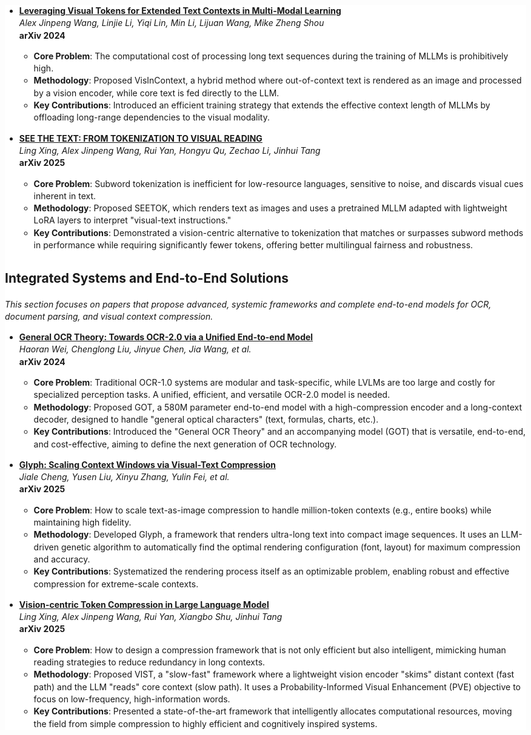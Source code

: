 - **[Leveraging Visual Tokens for Extended Text Contexts in Multi-Modal Learning](https://arxiv.org/abs/2406.02547)** <br>
  *Alex Jinpeng Wang, Linjie Li, Yiqi Lin, Min Li, Lijuan Wang, Mike Zheng Shou* <br>
  **arXiv 2024** <br>
  - **Core Problem**: The computational cost of processing long text sequences during the training of MLLMs is prohibitively high.
  - **Methodology**: Proposed VisInContext, a hybrid method where out-of-context text is rendered as an image and processed by a vision encoder, while core text is fed directly to the LLM.
  - **Key Contributions**: Introduced an efficient training strategy that extends the effective context length of MLLMs by offloading long-range dependencies to the visual modality.

- **[SEE THE TEXT: FROM TOKENIZATION TO VISUAL READING](https://arxiv.org/abs/2510.18840)** <br>
  *Ling Xing, Alex Jinpeng Wang, Rui Yan, Hongyu Qu, Zechao Li, Jinhui Tang* <br>
  **arXiv 2025** <br>
  - **Core Problem**: Subword tokenization is inefficient for low-resource languages, sensitive to noise, and discards visual cues inherent in text.
  - **Methodology**: Proposed SEETOK, which renders text as images and uses a pretrained MLLM adapted with lightweight LoRA layers to interpret "visual-text instructions."
  - **Key Contributions**: Demonstrated a vision-centric alternative to tokenization that matches or surpasses subword methods in performance while requiring significantly fewer tokens, offering better multilingual fairness and robustness.

## Integrated Systems and End-to-End Solutions

*This section focuses on papers that propose advanced, systemic frameworks and complete end-to-end models for OCR, document parsing, and visual context compression.*

- **[General OCR Theory: Towards OCR-2.0 via a Unified End-to-end Model](https://arxiv.org/abs/2409.01704)** <br>
  *Haoran Wei, Chenglong Liu, Jinyue Chen, Jia Wang, et al.* <br>
  **arXiv 2024** <br>
  - **Core Problem**: Traditional OCR-1.0 systems are modular and task-specific, while LVLMs are too large and costly for specialized perception tasks. A unified, efficient, and versatile OCR-2.0 model is needed.
  - **Methodology**: Proposed GOT, a 580M parameter end-to-end model with a high-compression encoder and a long-context decoder, designed to handle "general optical characters" (text, formulas, charts, etc.).
  - **Key Contributions**: Introduced the "General OCR Theory" and an accompanying model (GOT) that is versatile, end-to-end, and cost-effective, aiming to define the next generation of OCR technology.

- **[Glyph: Scaling Context Windows via Visual-Text Compression](https://arxiv.org/abs/2510.17800)** <br>
  *Jiale Cheng, Yusen Liu, Xinyu Zhang, Yulin Fei, et al.* <br>
  **arXiv 2025** <br>
  - **Core Problem**: How to scale text-as-image compression to handle million-token contexts (e.g., entire books) while maintaining high fidelity.
  - **Methodology**: Developed Glyph, a framework that renders ultra-long text into compact image sequences. It uses an LLM-driven genetic algorithm to automatically find the optimal rendering configuration (font, layout) for maximum compression and accuracy.
  - **Key Contributions**: Systematized the rendering process itself as an optimizable problem, enabling robust and effective compression for extreme-scale contexts.

- **[Vision-centric Token Compression in Large Language Model](https://arxiv.org/abs/2502.00791)** <br>
  *Ling Xing, Alex Jinpeng Wang, Rui Yan, Xiangbo Shu, Jinhui Tang* <br>
  **arXiv 2025** <br>
  - **Core Problem**: How to design a compression framework that is not only efficient but also intelligent, mimicking human reading strategies to reduce redundancy in long contexts.
  - **Methodology**: Proposed VIST, a "slow-fast" framework where a lightweight vision encoder "skims" distant context (fast path) and the LLM "reads" core context (slow path). It uses a Probability-Informed Visual Enhancement (PVE) objective to focus on low-frequency, high-information words.
  - **Key Contributions**: Presented a state-of-the-art framework that intelligently allocates computational resources, moving the field from simple compression to highly efficient and cognitively inspired systems.
